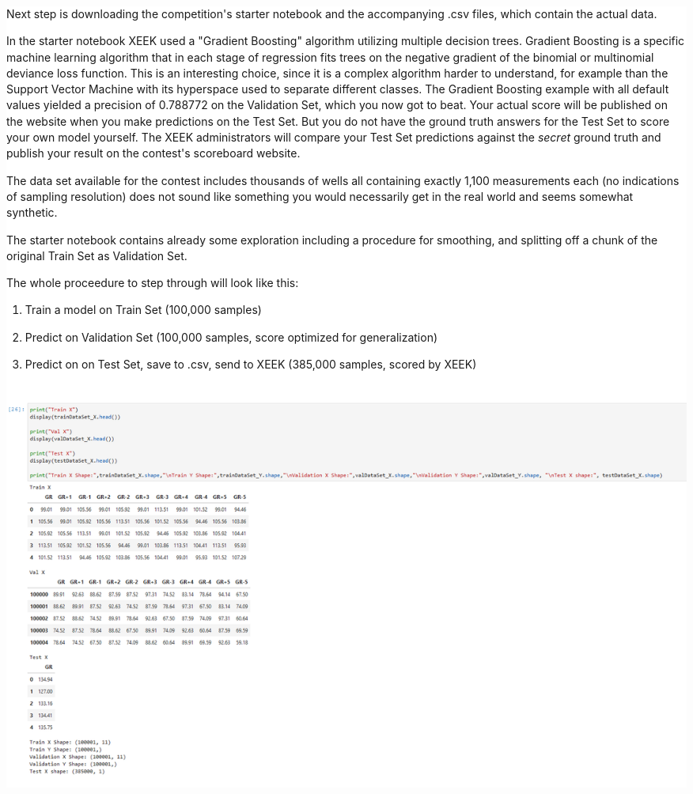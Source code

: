 Next step is downloading the competition's starter notebook and the accompanying .csv files, which contain the actual data.

In the starter notebook XEEK used a "Gradient Boosting" algorithm utilizing multiple decision trees. Gradient Boosting is a specific machine learning algorithm that in each stage of regression fits trees on the negative gradient of the binomial or multinomial deviance loss function. This is an interesting choice, since it is a complex algorithm harder to understand, for example than the Support Vector Machine with its hyperspace used to separate different classes. The Gradient Boosting example with all default values yielded a precision of 0.788772 on the Validation Set, which you now got to beat. Your actual score will be published on the website when you make predictions on the Test Set. But you do not have the ground truth answers for the Test Set to score your own model yourself. The XEEK administrators will compare your Test Set predictions against the *secret* ground truth and publish your result on the contest's scoreboard website.

The data set available for the contest includes thousands of wells all containing exactly 1,100 measurements each (no indications of sampling resolution) does not sound like something you would necessarily get in the real world and seems somewhat synthetic.

The starter notebook contains already some exploration including a procedure for smoothing, and splitting off a chunk of the original Train Set as Validation Set. 

The whole proceedure to step through will look like this:

1. Train a model on Train Set (100,000 samples)

2. Predict on Validation Set (100,000 samples, score optimized for generalization)

3. Predict on on Test Set, save to .csv, send to XEEK (385,000 samples, scored by XEEK)

<br><img src="/assets/img/research/Xeek/XEEKdataset.png" alt="XEEKdataset" style="width:1024px">
